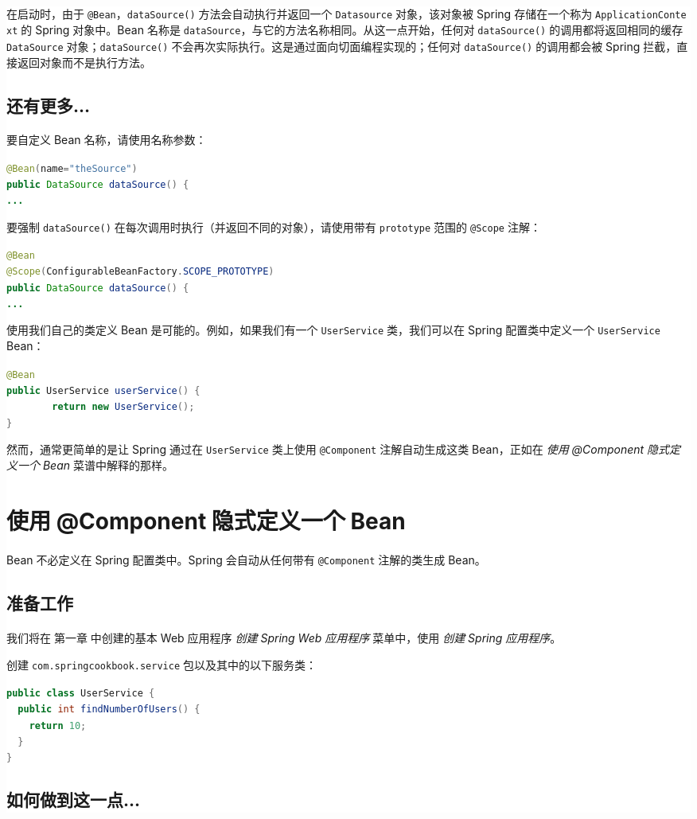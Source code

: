 在启动时，由于 `@Bean`，`dataSource()` 方法会自动执行并返回一个 `Datasource` 对象，该对象被 Spring 存储在一个称为 `ApplicationContext` 的 Spring 对象中。Bean 名称是 `dataSource`，与它的方法名称相同。从这一点开始，任何对 `dataSource()` 的调用都将返回相同的缓存 `DataSource` 对象；`dataSource()` 不会再次实际执行。这是通过面向切面编程实现的；任何对 `dataSource()` 的调用都会被 Spring 拦截，直接返回对象而不是执行方法。

## 还有更多…

要自定义 Bean 名称，请使用名称参数：

```java
@Bean(name="theSource")
public DataSource dataSource() {
...
```

要强制 `dataSource()` 在每次调用时执行（并返回不同的对象），请使用带有 `prototype` 范围的 `@Scope` 注解：

```java
@Bean
@Scope(ConfigurableBeanFactory.SCOPE_PROTOTYPE)
public DataSource dataSource() {
...
```

使用我们自己的类定义 Bean 是可能的。例如，如果我们有一个 `UserService` 类，我们可以在 Spring 配置类中定义一个 `UserService` Bean：

```java
@Bean
public UserService userService() {
        return new UserService();
}
```

然而，通常更简单的是让 Spring 通过在 `UserService` 类上使用 `@Component` 注解自动生成这类 Bean，正如在 *使用 @Component 隐式定义一个 Bean* 菜谱中解释的那样。

# 使用 @Component 隐式定义一个 Bean

Bean 不必定义在 Spring 配置类中。Spring 会自动从任何带有 `@Component` 注解的类生成 Bean。

## 准备工作

我们将在 第一章 中创建的基本 Web 应用程序 *创建 Spring Web 应用程序* 菜单中，使用 *创建 Spring 应用程序*。

创建 `com.springcookbook.service` 包以及其中的以下服务类：

```java
public class UserService {
  public int findNumberOfUsers() {
    return 10;
  }
}
```

## 如何做到这一点...
